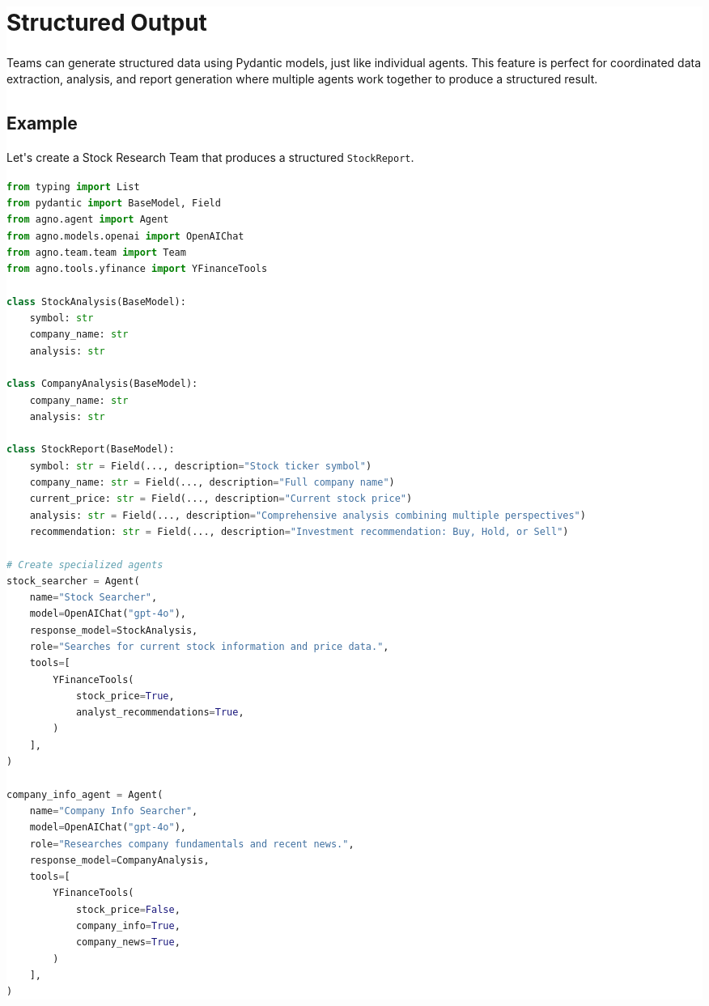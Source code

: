 
# Structured Output

Teams can generate structured data using Pydantic models, just like individual agents. This feature is perfect for coordinated data extraction, analysis, and report generation where multiple agents work together to produce a structured result.

## Example

Let's create a Stock Research Team that produces a structured `StockReport`.

```python stock_team.py
from typing import List
from pydantic import BaseModel, Field
from agno.agent import Agent
from agno.models.openai import OpenAIChat
from agno.team.team import Team
from agno.tools.yfinance import YFinanceTools

class StockAnalysis(BaseModel):
    symbol: str
    company_name: str
    analysis: str

class CompanyAnalysis(BaseModel):
    company_name: str
    analysis: str

class StockReport(BaseModel):
    symbol: str = Field(..., description="Stock ticker symbol")
    company_name: str = Field(..., description="Full company name")
    current_price: str = Field(..., description="Current stock price")
    analysis: str = Field(..., description="Comprehensive analysis combining multiple perspectives")
    recommendation: str = Field(..., description="Investment recommendation: Buy, Hold, or Sell")

# Create specialized agents
stock_searcher = Agent(
    name="Stock Searcher",
    model=OpenAIChat("gpt-4o"),
    response_model=StockAnalysis,
    role="Searches for current stock information and price data.",
    tools=[
        YFinanceTools(
            stock_price=True,
            analyst_recommendations=True,
        )
    ],
)

company_info_agent = Agent(
    name="Company Info Searcher", 
    model=OpenAIChat("gpt-4o"),
    role="Researches company fundamentals and recent news.",
    response_model=CompanyAnalysis,
    tools=[
        YFinanceTools(
            stock_price=False,
            company_info=True,
            company_news=True,
        )
    ],
)
```